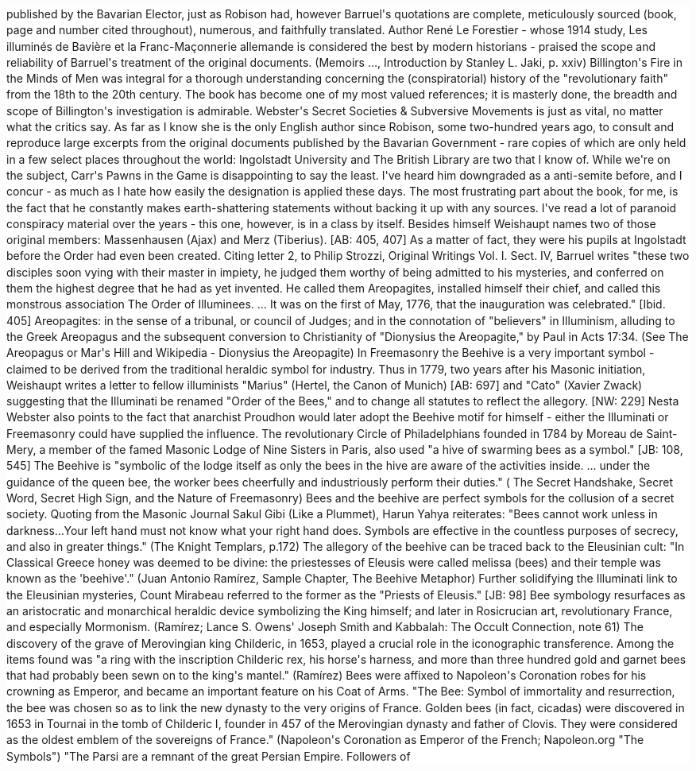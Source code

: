 published by the Bavarian Elector, just as Robison had, however Barruel's quotations are complete, meticulously sourced (book, page and number cited throughout), numerous, and faithfully translated. Author René Le Forestier - whose 1914 study, Les illuminés de Bavière et la Franc-Maçonnerie allemande is considered the best by modern historians - praised the scope and reliability of Barruel's treatment of the original documents. (Memoirs …, Introduction by Stanley L. Jaki, p. xxiv) Billington's Fire in the Minds of Men was integral for a thorough understanding concerning the (conspiratorial) history of the "revolutionary faith" from the 18th to the 20th century. The book has become one of my most valued references; it is masterly done, the breadth and scope of Billington's investigation is admirable. Webster's Secret Societies & Subversive Movements is just as vital, no matter what the critics say. As far as I know she is the only English author since Robison, some two-hundred years ago, to consult and reproduce large excerpts from the original documents published by the Bavarian Government - rare copies of which are only held in a few select places throughout the world: Ingolstadt University and The British Library are two that I know of. While we're on the subject, Carr's Pawns in the Game is disappointing to say the least. I've heard him downgraded as a anti-semite before, and I concur - as much as I hate how easily the designation is applied these days. The most frustrating part about the book, for me, is the fact that he constantly makes earth-shattering statements without backing it up with any sources. I've read a lot of paranoid conspiracy material over the years - this one, however, is in a class by itself. Besides himself Weishaupt names two of those original members: Massenhausen (Ajax) and Merz (Tiberius). [AB: 405, 407] As a matter of fact, they were his pupils at Ingolstadt before the Order had even been created. Citing letter 2, to Philip Strozzi, Original Writings Vol. I. Sect. IV, Barruel writes "these two disciples soon vying with their master in impiety, he judged them worthy of being admitted to his mysteries, and conferred on them the highest degree that he had as yet invented. He called them Areopagites, installed himself their chief, and called this monstrous association The Order of Illuminees. … It was on the first of May, 1776, that the inauguration was celebrated." [Ibid. 405] Areopagites: in the sense of a tribunal, or council of Judges; and in the connotation of "believers" in Illuminism, alluding to the Greek Areopagus and the subsequent conversion to Christianity of "Dionysius the Areopagite," by Paul in Acts 17:34. (See The Areopagus or Mar's Hill and Wikipedia - Dionysius the Areopagite) In Freemasonry the Beehive is a very important symbol - claimed to be derived from the traditional heraldic symbol for industry. Thus in 1779, two years after his Masonic initiation, Weishaupt writes a letter to fellow illuminists "Marius" (Hertel, the Canon of Munich) [AB: 697] and "Cato" (Xavier Zwack) suggesting that the Illuminati be renamed "Order of the Bees," and to change all statutes to reflect the allegory. [NW: 229] Nesta Webster also points to the fact that anarchist Proudhon would later adopt the Beehive motif for himself - either the Illuminati or Freemasonry could have supplied the influence. The revolutionary Circle of Philadelphians founded in 1784 by Moreau de Saint-Mery, a member of the famed Masonic Lodge of Nine Sisters in Paris, also used "a hive of swarming bees as a symbol." [JB: 108, 545] The Beehive is "symbolic of the lodge itself as only the bees in the hive are aware of the activities inside. … under the guidance of the queen bee, the worker bees cheerfully and industriously perform their duties." ( The Secret Handshake, Secret Word, Secret High Sign, and the Nature of Freemasonry) Bees and the beehive are perfect symbols for the collusion of a secret society. Quoting from the Masonic Journal Sakul Gibi (Like a Plummet), Harun Yahya reiterates: "Bees cannot work unless in darkness…Your left hand must not know what your right hand does. Symbols are effective in the countless purposes of secrecy, and also in greater things." (The Knight Templars, p.172) The allegory of the beehive can be traced back to the Eleusinian cult: "In Classical Greece honey was deemed to be divine: the priestesses of Eleusis were called melissa (bees) and their temple was known as the 'beehive'." (Juan Antonio Ramírez, Sample Chapter, The Beehive Metaphor) Further solidifying the Illuminati link to the Eleusinian mysteries, Count Mirabeau referred to the former as the "Priests of Eleusis." [JB: 98] Bee symbology resurfaces as an aristocratic and monarchical heraldic device symbolizing the King himself; and later in Rosicrucian art, revolutionary France, and especially Mormonism. (Ramírez; Lance S. Owens' Joseph Smith and Kabbalah: The Occult Connection, note 61) The discovery of the grave of Merovingian king Childeric, in 1653, played a crucial role in the iconographic transference. Among the items found was "a ring with the inscription Childeric rex, his horse's harness, and more than three hundred gold and garnet bees that had probably been sewn on to the king's mantel." (Ramírez) Bees were affixed to Napoleon's Coronation robes for his crowning as Emperor, and became an important feature on his Coat of Arms. "The Bee: Symbol of immortality and resurrection, the bee was chosen so as to link the new dynasty to the very origins of France. Golden bees (in fact, cicadas) were discovered in 1653 in Tournai in the tomb of Childeric I, founder in 457 of the Merovingian dynasty and father of Clovis. They were considered as the oldest emblem of the sovereigns of France." (Napoleon's Coronation as Emperor of the French; Napoleon.org "The Symbols") "The Parsi are a remnant of the great Persian Empire. Followers of